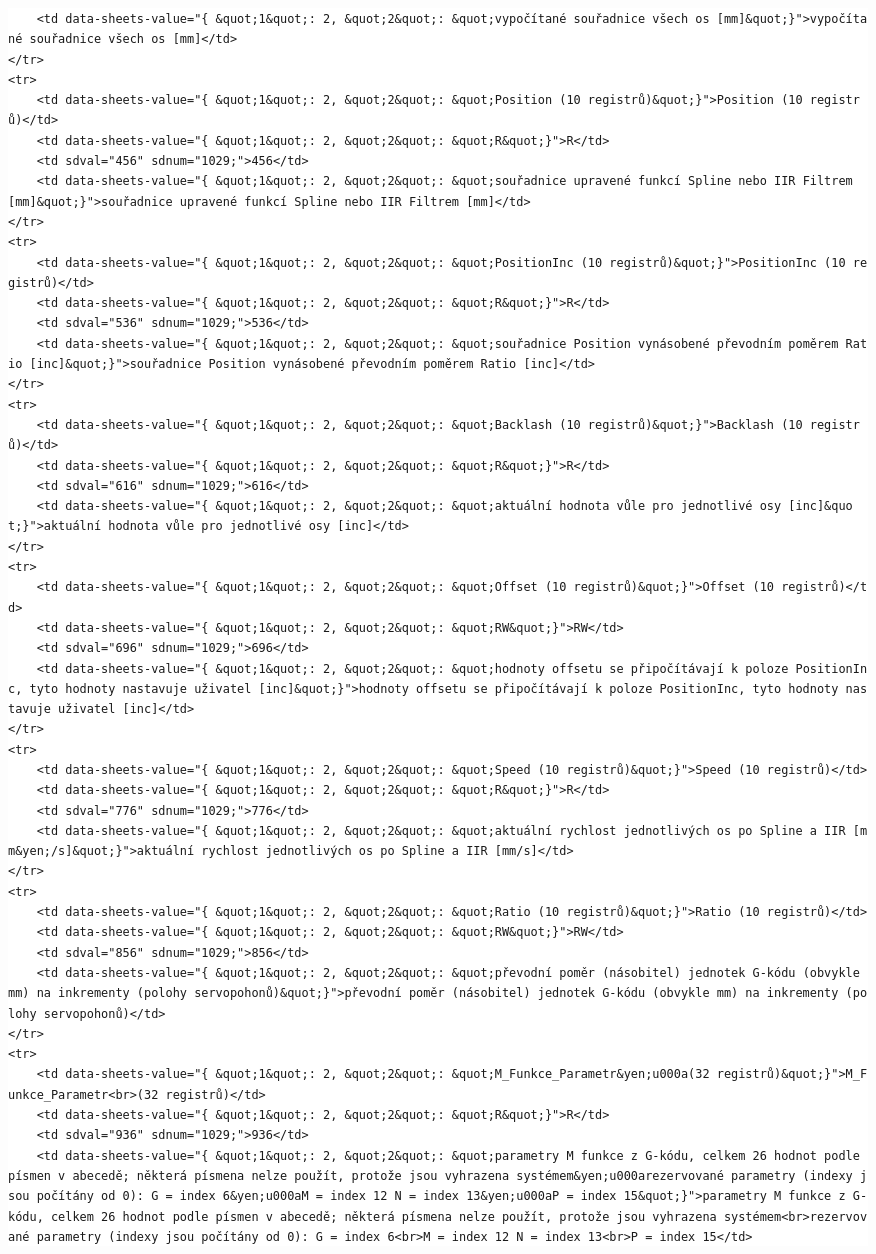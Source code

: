 		<td data-sheets-value="{ &quot;1&quot;: 2, &quot;2&quot;: &quot;vypočítané souřadnice všech os [mm]&quot;}">vypočítané souřadnice všech os [mm]</td>
	</tr>
	<tr>
		<td data-sheets-value="{ &quot;1&quot;: 2, &quot;2&quot;: &quot;Position (10 registrů)&quot;}">Position (10 registrů)</td>
		<td data-sheets-value="{ &quot;1&quot;: 2, &quot;2&quot;: &quot;R&quot;}">R</td>
		<td sdval="456" sdnum="1029;">456</td>
		<td data-sheets-value="{ &quot;1&quot;: 2, &quot;2&quot;: &quot;souřadnice upravené funkcí Spline nebo IIR Filtrem [mm]&quot;}">souřadnice upravené funkcí Spline nebo IIR Filtrem [mm]</td>
	</tr>
	<tr>
		<td data-sheets-value="{ &quot;1&quot;: 2, &quot;2&quot;: &quot;PositionInc (10 registrů)&quot;}">PositionInc (10 registrů)</td>
		<td data-sheets-value="{ &quot;1&quot;: 2, &quot;2&quot;: &quot;R&quot;}">R</td>
		<td sdval="536" sdnum="1029;">536</td>
		<td data-sheets-value="{ &quot;1&quot;: 2, &quot;2&quot;: &quot;souřadnice Position vynásobené převodním poměrem Ratio [inc]&quot;}">souřadnice Position vynásobené převodním poměrem Ratio [inc]</td>
	</tr>
	<tr>
		<td data-sheets-value="{ &quot;1&quot;: 2, &quot;2&quot;: &quot;Backlash (10 registrů)&quot;}">Backlash (10 registrů)</td>
		<td data-sheets-value="{ &quot;1&quot;: 2, &quot;2&quot;: &quot;R&quot;}">R</td>
		<td sdval="616" sdnum="1029;">616</td>
		<td data-sheets-value="{ &quot;1&quot;: 2, &quot;2&quot;: &quot;aktuální hodnota vůle pro jednotlivé osy [inc]&quot;}">aktuální hodnota vůle pro jednotlivé osy [inc]</td>
	</tr>
	<tr>
		<td data-sheets-value="{ &quot;1&quot;: 2, &quot;2&quot;: &quot;Offset (10 registrů)&quot;}">Offset (10 registrů)</td>
		<td data-sheets-value="{ &quot;1&quot;: 2, &quot;2&quot;: &quot;RW&quot;}">RW</td>
		<td sdval="696" sdnum="1029;">696</td>
		<td data-sheets-value="{ &quot;1&quot;: 2, &quot;2&quot;: &quot;hodnoty offsetu se připočítávají k poloze PositionInc, tyto hodnoty nastavuje uživatel [inc]&quot;}">hodnoty offsetu se připočítávají k poloze PositionInc, tyto hodnoty nastavuje uživatel [inc]</td>
	</tr>
	<tr>
		<td data-sheets-value="{ &quot;1&quot;: 2, &quot;2&quot;: &quot;Speed (10 registrů)&quot;}">Speed (10 registrů)</td>
		<td data-sheets-value="{ &quot;1&quot;: 2, &quot;2&quot;: &quot;R&quot;}">R</td>
		<td sdval="776" sdnum="1029;">776</td>
		<td data-sheets-value="{ &quot;1&quot;: 2, &quot;2&quot;: &quot;aktuální rychlost jednotlivých os po Spline a IIR [mm&yen;/s]&quot;}">aktuální rychlost jednotlivých os po Spline a IIR [mm/s]</td>
	</tr>
	<tr>
		<td data-sheets-value="{ &quot;1&quot;: 2, &quot;2&quot;: &quot;Ratio (10 registrů)&quot;}">Ratio (10 registrů)</td>
		<td data-sheets-value="{ &quot;1&quot;: 2, &quot;2&quot;: &quot;RW&quot;}">RW</td>
		<td sdval="856" sdnum="1029;">856</td>
		<td data-sheets-value="{ &quot;1&quot;: 2, &quot;2&quot;: &quot;převodní poměr (násobitel) jednotek G-kódu (obvykle mm) na inkrementy (polohy servopohonů)&quot;}">převodní poměr (násobitel) jednotek G-kódu (obvykle mm) na inkrementy (polohy servopohonů)</td>
	</tr>
	<tr>
		<td data-sheets-value="{ &quot;1&quot;: 2, &quot;2&quot;: &quot;M_Funkce_Parametr&yen;u000a(32 registrů)&quot;}">M_Funkce_Parametr<br>(32 registrů)</td>
		<td data-sheets-value="{ &quot;1&quot;: 2, &quot;2&quot;: &quot;R&quot;}">R</td>
		<td sdval="936" sdnum="1029;">936</td>
		<td data-sheets-value="{ &quot;1&quot;: 2, &quot;2&quot;: &quot;parametry M funkce z G-kódu, celkem 26 hodnot podle písmen v abecedě; některá písmena nelze použít, protože jsou vyhrazena systémem&yen;u000arezervované parametry (indexy jsou počítány od 0): G = index 6&yen;u000aM = index 12 N = index 13&yen;u000aP = index 15&quot;}">parametry M funkce z G-kódu, celkem 26 hodnot podle písmen v abecedě; některá písmena nelze použít, protože jsou vyhrazena systémem<br>rezervované parametry (indexy jsou počítány od 0): G = index 6<br>M = index 12 N = index 13<br>P = index 15</td>